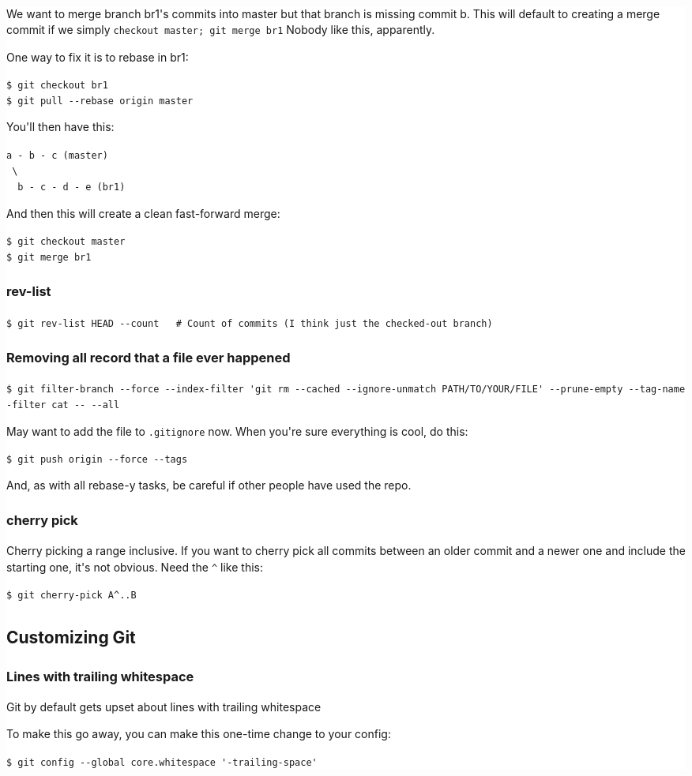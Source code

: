 We want to merge branch br1's commits into master but that branch
is missing commit b. This will default to creating a merge commit
if we simply `checkout master; git merge br1` Nobody like this,
apparently.

One way to fix it is to rebase in br1:

    $ git checkout br1
    $ git pull --rebase origin master

You'll then have this:

    a - b - c (master)
     \
      b - c - d - e (br1)

And then this will create a clean fast-forward merge:

    $ git checkout master
    $ git merge br1


### rev-list

    $ git rev-list HEAD --count   # Count of commits (I think just the checked-out branch)


### Removing all record that a file ever happened

    $ git filter-branch --force --index-filter 'git rm --cached --ignore-unmatch PATH/TO/YOUR/FILE' --prune-empty --tag-name-filter cat -- --all

May want to add the file to `.gitignore` now. When you're sure everything is cool, do this:

    $ git push origin --force --tags

And, as with all rebase-y tasks, be careful if other people have used the repo.


### cherry pick

Cherry picking a range inclusive. If you want to cherry pick all commits
between an older commit and a newer one and include the starting one, it's not
obvious. Need the `^` like this:

    $ git cherry-pick A^..B


## Customizing Git


### Lines with trailing whitespace

Git by default gets upset about lines with trailing whitespace

To make this go away, you can make this one-time change to your config:

    $ git config --global core.whitespace '-trailing-space'
